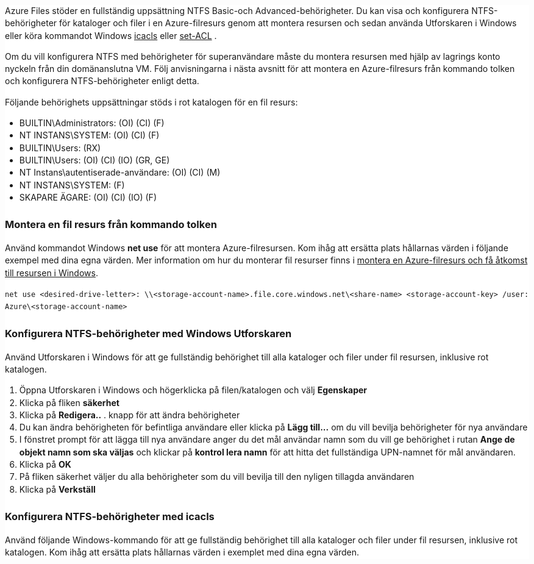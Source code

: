 Azure Files stöder en fullständig uppsättning NTFS Basic-och Advanced-behörigheter. Du kan visa och konfigurera NTFS-behörigheter för kataloger och filer i en Azure-filresurs genom att montera resursen och sedan använda Utforskaren i Windows eller köra kommandot Windows [icacls](https://docs.microsoft.com/windows-server/administration/windows-commands/icacls) eller [set-ACL](https://docs.microsoft.com/powershell/module/microsoft.powershell.security/get-acl) . 

Om du vill konfigurera NTFS med behörigheter för superanvändare måste du montera resursen med hjälp av lagrings konto nyckeln från din domänanslutna VM. Följ anvisningarna i nästa avsnitt för att montera en Azure-filresurs från kommando tolken och konfigurera NTFS-behörigheter enligt detta.

Följande behörighets uppsättningar stöds i rot katalogen för en fil resurs:

- BUILTIN\Administrators: (OI) (CI) (F)
- NT INSTANS\SYSTEM: (OI) (CI) (F)
- BUILTIN\Users: (RX)
- BUILTIN\Users: (OI) (CI) (IO) (GR, GE)
- NT Instans\autentiserade-användare: (OI) (CI) (M)
- NT INSTANS\SYSTEM: (F)
- SKAPARE ÄGARE: (OI) (CI) (IO) (F)

### <a name="mount-a-file-share-from-the-command-prompt"></a>Montera en fil resurs från kommando tolken

Använd kommandot Windows **net use** för att montera Azure-filresursen. Kom ihåg att ersätta plats hållarnas värden i följande exempel med dina egna värden. Mer information om hur du monterar fil resurser finns i [montera en Azure-filresurs och få åtkomst till resursen i Windows](storage-how-to-use-files-windows.md).

```
net use <desired-drive-letter>: \\<storage-account-name>.file.core.windows.net\<share-name> <storage-account-key> /user:Azure\<storage-account-name>
```
### <a name="configure-ntfs-permissions-with-windows-file-explorer"></a>Konfigurera NTFS-behörigheter med Windows Utforskaren
Använd Utforskaren i Windows för att ge fullständig behörighet till alla kataloger och filer under fil resursen, inklusive rot katalogen.

1. Öppna Utforskaren i Windows och högerklicka på filen/katalogen och välj **Egenskaper**
2. Klicka på fliken **säkerhet**
3. Klicka på **Redigera..** . knapp för att ändra behörigheter
4. Du kan ändra behörigheten för befintliga användare eller klicka på **Lägg till...** om du vill bevilja behörigheter för nya användare
5. I fönstret prompt för att lägga till nya användare anger du det mål användar namn som du vill ge behörighet i rutan **Ange de objekt namn som ska väljas** och klickar på **kontrol lera namn** för att hitta det fullständiga UPN-namnet för mål användaren.
7.  Klicka på **OK**
8.  På fliken säkerhet väljer du alla behörigheter som du vill bevilja till den nyligen tillagda användaren
9.  Klicka på **Verkställ**

### <a name="configure-ntfs-permissions-with-icacls"></a>Konfigurera NTFS-behörigheter med icacls
Använd följande Windows-kommando för att ge fullständig behörighet till alla kataloger och filer under fil resursen, inklusive rot katalogen. Kom ihåg att ersätta plats hållarnas värden i exemplet med dina egna värden.
